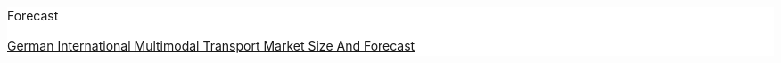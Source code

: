 Forecast</a></p><p><a href="https://github.com/Rumay210203/22apr1/blob/main/International-Multimodal-Transport-Market/China-International-Multimodal-Transport-Market.md">German International Multimodal Transport Market Size And Forecast</a></p>
